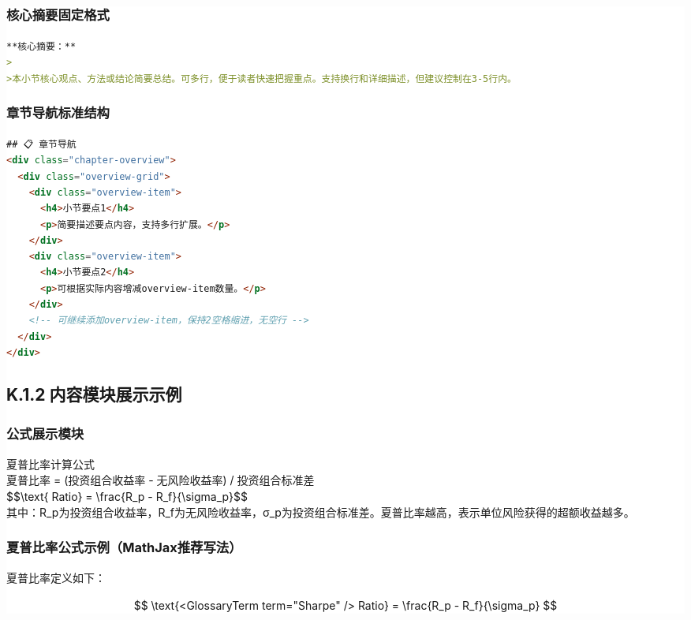 ### 核心摘要固定格式

```markdown
**核心摘要：**
> 
>本小节核心观点、方法或结论简要总结。可多行，便于读者快速把握重点。支持换行和详细描述，但建议控制在3-5行内。
```

### 章节导航标准结构

```html
## 📋 章节导航
<div class="chapter-overview">
  <div class="overview-grid">
    <div class="overview-item">
      <h4>小节要点1</h4>
      <p>简要描述要点内容，支持多行扩展。</p>
    </div>
    <div class="overview-item">
      <h4>小节要点2</h4>
      <p>可根据实际内容增减overview-item数量。</p>
    </div>
    <!-- 可继续添加overview-item，保持2空格缩进，无空行 -->
  </div>
</div>
```

## K.1.2 内容模块展示示例

### 公式展示模块

<div class="info-block">
  <div class="info-title">夏普比率计算公式</div>
  <div class="info-content">
    <div class="formula-display">
      夏普比率 = (投资组合收益率 - 无风险收益率) / 投资组合标准差
    </div>
    <div class="formula-latex">
      $$\text{<GlossaryTerm term="Sharpe" /> Ratio} = \frac{R_p - R_f}{\sigma_p}$$
    </div>
  </div>
  <div class="info-explanation">
    其中：R_p为投资组合收益率，R_f为无风险收益率，σ_p为投资组合标准差。夏普比率越高，表示单位风险获得的超额收益越多。
  </div>
</div>

### 夏普比率公式示例（MathJax推荐写法）

夏普比率定义如下：

$$
\text{<GlossaryTerm term="Sharpe" /> Ratio} = \frac{R_p - R_f}{\sigma_p}
$$

